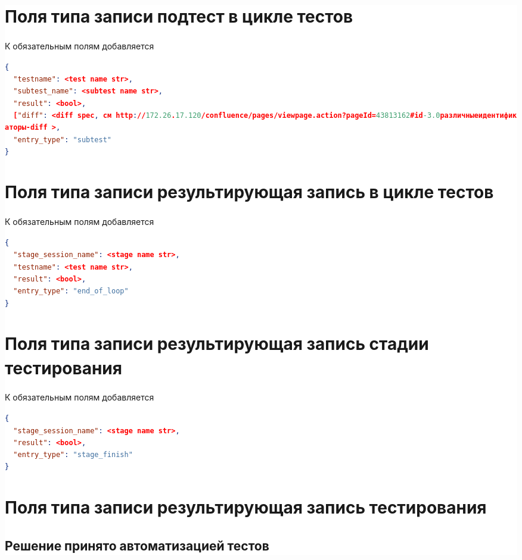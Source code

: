   

# Поля типа записи подтест в цикле тестов

К обязательным полям добавляется

```json
{
  "testname": <test name str>,
  "subtest_name": <subtest name str>,
  "result": <bool>,
  ["diff": <diff spec, см http://172.26.17.120/confluence/pages/viewpage.action?pageId=43813162#id-3.0различныеидентификаторы-diff >,
  "entry_type": "subtest"
}
```

  

# Поля типа записи результирующая запись в цикле тестов

К обязательным полям добавляется

```json
{
  "stage_session_name": <stage name str>,
  "testname": <test name str>,
  "result": <bool>,
  "entry_type": "end_of_loop"
}
```

  

# Поля типа записи результирующая запись стадии тестирования

К обязательным полям добавляется

```json
{
  "stage_session_name": <stage name str>,
  "result": <bool>,
  "entry_type": "stage_finish"
}
```

  

# Поля типа записи результирующая запись тестирования

## Решение принято автоматизацией тестов
